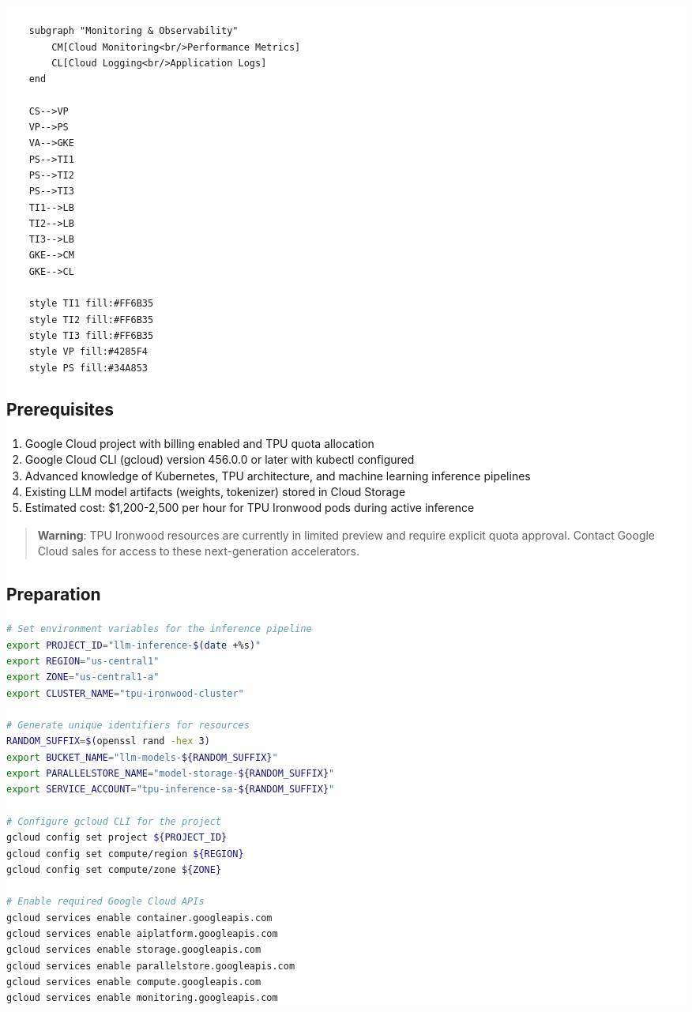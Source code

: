 ```mermaid
    
    subgraph "Monitoring & Observability"
        CM[Cloud Monitoring<br/>Performance Metrics]
        CL[Cloud Logging<br/>Application Logs]
    end
    
    CS-->VP
    VP-->PS
    VA-->GKE
    PS-->TI1
    PS-->TI2
    PS-->TI3
    TI1-->LB
    TI2-->LB
    TI3-->LB
    GKE-->CM
    GKE-->CL
    
    style TI1 fill:#FF6B35
    style TI2 fill:#FF6B35
    style TI3 fill:#FF6B35
    style VP fill:#4285F4
    style PS fill:#34A853
```

## Prerequisites

1. Google Cloud project with billing enabled and TPU quota allocation
2. Google Cloud CLI (gcloud) version 456.0.0 or later with kubectl configured
3. Advanced knowledge of Kubernetes, TPU architecture, and machine learning inference pipelines
4. Existing LLM model artifacts (weights, tokenizer) stored in Cloud Storage
5. Estimated cost: $1,200-2,500 per hour for TPU Ironwood pods during active inference

> **Warning**: TPU Ironwood resources are currently in limited preview and require explicit quota approval. Contact Google Cloud sales for access to these next-generation accelerators.

## Preparation

```bash
# Set environment variables for the inference pipeline
export PROJECT_ID="llm-inference-$(date +%s)"
export REGION="us-central1"
export ZONE="us-central1-a"
export CLUSTER_NAME="tpu-ironwood-cluster"

# Generate unique identifiers for resources
RANDOM_SUFFIX=$(openssl rand -hex 3)
export BUCKET_NAME="llm-models-${RANDOM_SUFFIX}"
export PARALLELSTORE_NAME="model-storage-${RANDOM_SUFFIX}"
export SERVICE_ACCOUNT="tpu-inference-sa-${RANDOM_SUFFIX}"

# Configure gcloud CLI for the project
gcloud config set project ${PROJECT_ID}
gcloud config set compute/region ${REGION}
gcloud config set compute/zone ${ZONE}

# Enable required Google Cloud APIs
gcloud services enable container.googleapis.com
gcloud services enable aiplatform.googleapis.com
gcloud services enable storage.googleapis.com
gcloud services enable parallelstore.googleapis.com
gcloud services enable compute.googleapis.com
gcloud services enable monitoring.googleapis.com
```